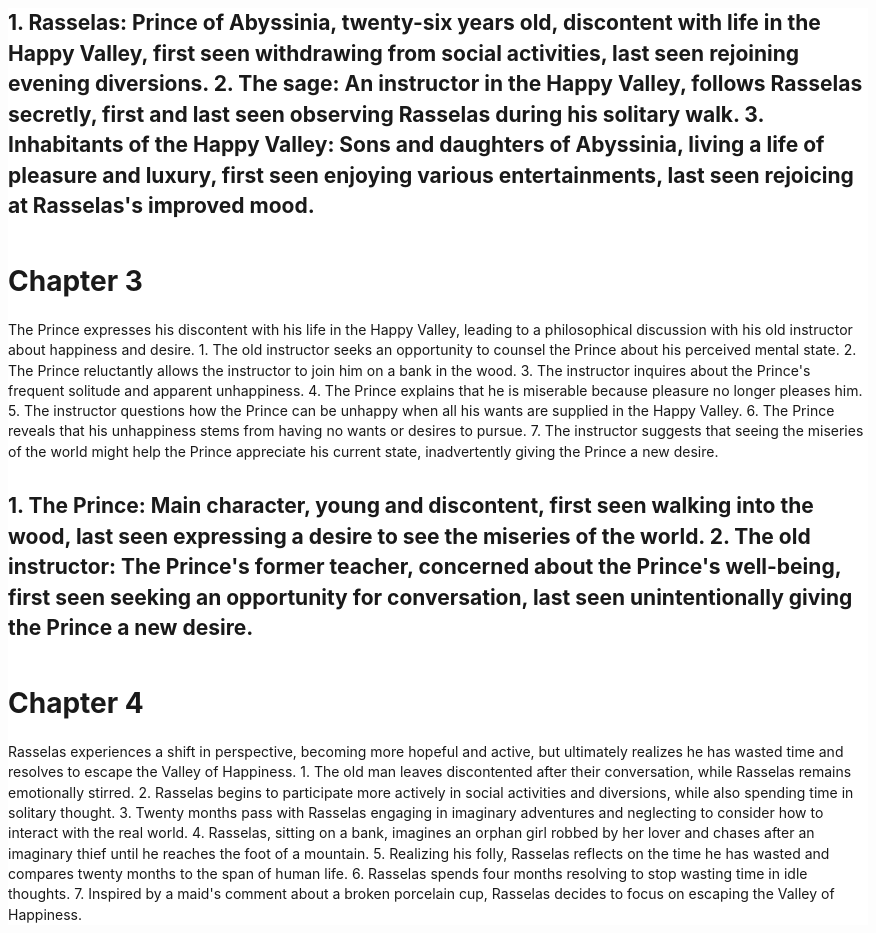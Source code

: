 <characters>1. Rasselas: Prince of Abyssinia, twenty-six years old, discontent with life in the Happy Valley, first seen withdrawing from social activities, last seen rejoining evening diversions.
2. The sage: An instructor in the Happy Valley, follows Rasselas secretly, first and last seen observing Rasselas during his solitary walk.
3. Inhabitants of the Happy Valley: Sons and daughters of Abyssinia, living a life of pleasure and luxury, first seen enjoying various entertainments, last seen rejoicing at Rasselas's improved mood.</characters>
----------------
# Chapter 3
<synopsis>
The Prince expresses his discontent with his life in the Happy Valley, leading to a philosophical discussion with his old instructor about happiness and desire.
</synopsis>

<events>
1. The old instructor seeks an opportunity to counsel the Prince about his perceived mental state.
2. The Prince reluctantly allows the instructor to join him on a bank in the wood.
3. The instructor inquires about the Prince's frequent solitude and apparent unhappiness.
4. The Prince explains that he is miserable because pleasure no longer pleases him.
5. The instructor questions how the Prince can be unhappy when all his wants are supplied in the Happy Valley.
6. The Prince reveals that his unhappiness stems from having no wants or desires to pursue.
7. The instructor suggests that seeing the miseries of the world might help the Prince appreciate his current state, inadvertently giving the Prince a new desire.
</events>

<characters>1. The Prince: Main character, young and discontent, first seen walking into the wood, last seen expressing a desire to see the miseries of the world.
2. The old instructor: The Prince's former teacher, concerned about the Prince's well-being, first seen seeking an opportunity for conversation, last seen unintentionally giving the Prince a new desire.</characters>
----------------
# Chapter 4
<synopsis>
Rasselas experiences a shift in perspective, becoming more hopeful and active, but ultimately realizes he has wasted time and resolves to escape the Valley of Happiness.
</synopsis>

<events>
1. The old man leaves discontented after their conversation, while Rasselas remains emotionally stirred.
2. Rasselas begins to participate more actively in social activities and diversions, while also spending time in solitary thought.
3. Twenty months pass with Rasselas engaging in imaginary adventures and neglecting to consider how to interact with the real world.
4. Rasselas, sitting on a bank, imagines an orphan girl robbed by her lover and chases after an imaginary thief until he reaches the foot of a mountain.
5. Realizing his folly, Rasselas reflects on the time he has wasted and compares twenty months to the span of human life.
6. Rasselas spends four months resolving to stop wasting time in idle thoughts.
7. Inspired by a maid's comment about a broken porcelain cup, Rasselas decides to focus on escaping the Valley of Happiness.
</events>
